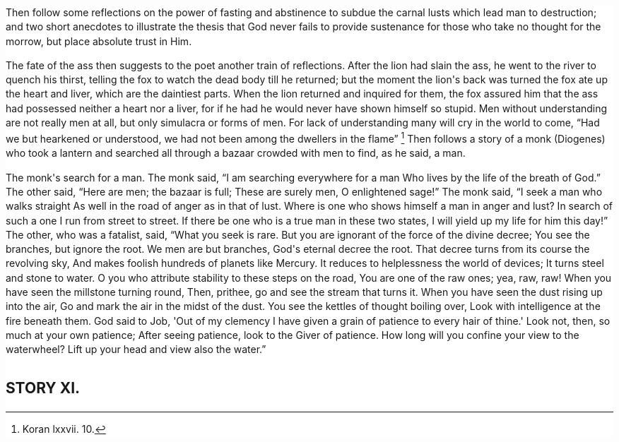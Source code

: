 Then follow some reflections on the power of fasting and abstinence to subdue the carnal lusts which lead man to destruction; and two short anecdotes to illustrate the thesis that God never fails to provide sustenance for those who take no thought for the morrow, but place absolute trust in Him.

The fate of the ass then suggests to the poet another train of reflections. After the lion had slain the ass, he went to the river to quench his thirst, telling the fox to watch the dead body till he returned; but the moment the lion's back was turned the fox ate up the heart and liver, which are the daintiest parts. When the lion returned and inquired for them, the fox assured him that the ass had possessed neither a heart nor a liver, for if he had he would never have shown himself so stupid. Men without understanding are not really men at all, but only simulacra or forms of men. For lack of understanding many will cry in the world to come, “Had we but hearkened or understood, we had not been among the dwellers in the flame” [^10_10] Then follows a story of a monk (Diogenes) who took a lantern and searched all through a bazaar crowded with men to find, as he said, a man.

The monk's search for a man.
The monk said, “I am searching everywhere for a man
Who lives by the life of the breath of God.”
The other said, “Here are men; the bazaar is full;
These are surely men, O enlightened sage!”
The monk said, “I seek a man who walks straight
As well in the road of anger as in that of lust.
Where is one who shows himself a man in anger and lust?
In search of such a one I run from street to street.
If there be one who is a true man in these two states,
I will yield up my life for him this day!”
The other, who was a fatalist, said, “What you seek is rare.
But you are ignorant of the force of the divine decree;
You see the branches, but ignore the root.
We men are but branches, God's eternal decree the root.
That decree turns from its course the revolving sky,
And makes foolish hundreds of planets like Mercury.
It reduces to helplessness the world of devices;
It turns steel and stone to water.
O you who attribute stability to these steps on the road,
You are one of the raw ones; yea, raw, raw!
When you have seen the millstone turning round,
Then, prithee, go and see the stream that turns it.
When you have seen the dust rising up into the air,
Go and mark the air in the midst of the dust.
You see the kettles of thought boiling over,
Look with intelligence at the fire beneath them.
God said to Job, 'Out of my clemency
I have given a grain of patience to every hair of thine.'
Look not, then, so much at your own patience;
After seeing patience, look to the Giver of patience.
How long will you confine your view to the waterwheel?
Lift up your head and view also the water.”




## STORY XI.


[^1_1]: Koran ii. 262.
[^1_2]: Koran xv. 72.
[^1_3]: Koran ix. 33.
[^1_4]: Koran lxxiii. 20.
[^1_5]: Koran xxxiii. 33.
[^1_6]: Koran vii. 171.
[^1_7]: “Islam is the baptism of God” (Koran ii. 132).
[^1_8]: Koran xcii. 4.
[^1_9]: Koran xxxii. 30. i.e., Wait thou for their punishment, as they wait for thy downfall (Rodwell).
[^1_10]: Here we have another Platonic doctrine. “Some say the belief of the Sufis is the same as that of the Ishraqin (Platonists).” Dabistan i Muzahib, by Shea and Troyer, iii. 281.
[^1_11]: I.e., I will recognize the nonentity of all this phenomenal being, and court self-annihilation.
[^1_12]: The Bulaq translator renders An naward thus.
[^1_13]: The “Indelible Tablet” (of God's decrees) is here applied to the Logos-the channel through whom God renews the “world of creation” day by day.
[^1_14]: Koran xxxvi. 29.
[^1_15]: Koran lxvii. 2.
[^2_1]: The Mu'tazilites were one of the principal unorthodox sects. See Sale, Prelim. Disc., p. 112.
[^2_2]: “Of them who devise stratagems, God is beast” (Koran iii. 47).
[^2_3]: Koran lxviii. 51.
[^3_1]: A Hadis.
[^3_2]: Cp. Bp. Butler, “On a state of probation as implying trial and danger” (Analogy, Chap. iv. Pt. 1).
[^3_3]: Probably referring to Origin.
[^3_4]: Koran ii. 264.
[^3_5]: Koran iii. 200.
[^3_6]: Koran vi. 142: “Eat of their fruit, but be not prodigal, and exceed not.”
[^3_7]: Or, “If there be no supporter, there can be nothing supported.”
[^3_8]: Koran xxxvi. 8.
[^3_9]: Koran vii. 13.
[^3_10]: Koran xciii. 7.
[^4_1]: Koran xcv. 4.
[^5_1]: Koran iii. 22.
[^5_2]: Koran xcvi. 9.
[^5_3]: Koran xvi. 70.
[^5_4]: Koran ci. 5.
[^5_5]: Koran xv. 17. The sin of Iblis was his envy of Adam.
[^5_6]: Koran lxxxix. [^27]
[^5_7]: Mishkat ul Masabih, i. p. 209, note.
[^5_8]: Koran iv. 124.
[^6_1]: Koran lxxiv. 2. Dawn smiles first as “false dawn,” and the second time as “true dawn.”
[^6_2]: Alluding to Bokhari, the author of the “Sahih Bokhari,” the first and most esteemed collection of traditions.
[^6_3]: Koran xvii. 72. The man of “external knowledge” is “carried only by land,” but the mystic is led over sea as well.
[^6_4]: When reason is annihilated, the “Truth” is reflected in the resulting caput mortuum or Not-being, as in a mirror (Gulshan i Raz, I. 125).
[^6_5]: These letters were supposed to have mysterious meanings. See Rodwell, Koran, p. 17, note.
[^6_6]: Miskat ul Masabih, i. 417.
[^7_1]: Koran lxix. 17.
[^7_2]: Koran x. 98.
[^7_3]: Koran vi 41.
[^7_4]: Koran lvi. 84.
[^7_5]: Koran xxv. 70. The “final restitution” of all by free grace.
[^7_6]: Cp. the Hadis: “Inspiration is a light that shines in the heart, and shows the nature of all things as they really are.”
[^7_7]: See Koran lxix. 18.
[^7_8]: See the parallel passage in Guishan i Raz, 1. 690.
[^8_1]: All the latter part of this story is a parable of the last judgement.
[^8_2]: Koran lxxxvi. 5.
[^8_3]: Koran xviii. 48, and lv. 14.
[^8_4]: Koran xxxix. 61.
[^8_5]: Koran ii. 17.
[^8_6]: See Guishan i Raz, Answer vii. p. 45. Mansur Hallaj (woolcarder), the celebrated Sufi who was put to death at Baghdad in 309 (A.H.)
[^8_7]: See Guishan i Raz, i. 454, and note. The doctrine of the descent of the Deity into man (Halul), or incarnation, is rejected both by Rumi and Shabistari in favor of the doctrine of intimate union (Ittihad or Wahdat).
[^9_1]: Koran xxix. 61.
[^9_2]: Koran xcii. 10.
[^10_1]: Koran lxii. 10.
[^10_2]: Koran ii. 191.
[^10_3]: Koran ii. 24.
[^10_4]: Koran v. 65.
[^10_5]: Koran xx. 25.
[^10_6]: Koran xxviii. 38.
[^10_7]: A society at Basra, who wrote, about 980 AD., an encyc1opedia of philosophy (trans. by Dieterici).
[^10_8]: Koran vi. 76.
[^10_9]: Alluding to the first anecdote in Book II.
[^10_10]: Koran lxxvii. 10.
[^11_1]: Note the true believer is here represented as using the arguments of the Qadarians or Mutazilites for free will, as against the Jabriyan or fatalist argument put into the mouth of the Magian.
[^11_2]: Koran xlviii. 29.
[^11_3]: Koran xxiv. 60.
[^11_4]: The Prophet said, “Sit not with a disputer about fate, nor converse with him.”
[^11_5]: Koran iii. 66.
[^11_6]: Koran vi. 161.
[^11_7]: “And when they saw him they were amazed at him, and cut their hands” (Koran xii. 31).
[^11_8]: It is supposed to bring good fortune.
[^11_9]: Bewilderment is the “truly mystical darkness of ignorance” which falls upon the mystic when the light of absolute Being draws near to him, and “blinds him with excess of light.” See Gulshan i Raz, p. 33, and notes.
[^12_1]: Half-witted persons are supposed to be divinely protected.
[^12_2]: Koran xxix. 64.
[^12_3]: “But as to the infidels, their works are like the mirage in the desert” (Koran xxiv. 39).
[^12_4]: I.e., he has no director (Murshid i kamil) to instruct him in the right course.
[^8c_1]: Alluding to Story vii. Book II.
[^8c_2]: Koran xxvii. 19.
[^8c_3]: Koran xxxiii. 23.
[^8c_4]: i.e., are based on hearsay.
[^8c_5]: “When God manifested Himself to the mount He turned it to dust, and Moses fell in a swoon” (Koran vii. 139). As the bat cannot endure the sight of the sun, men cannot at once endure the full blaze of the beatific vision.
[^8c_6]: A proverb which is not given by Freytag.
[^8c_7]: Ideas and types lead men on to actual sight when they are strong enough to bear it. Job xlii. 5.
[^8c_8]: Koran xlv. 23.
[^8c_9]: Place of refuge, i.e., heavenly visions; a foretaste of the world to come (Gulshan i Raz, I. 679).
[^8c_10]: Koran cix. 6.
[^8c_11]: Koran xliii. 31.
[^8c_12]: Cp. Freytag, Arabum Proverbia, vol ii. p. 165.
[^8c_13]: Koran ii. 286.
[^8c_14]: Koran xxvi. 50.
[^8c_15]: Koran xxxvi. 25.
[^8c_16]: A great theologian of Khorasan who lived from A.D. 1150 to 1210. De Slane's Ibn Khallikan, ii. 652.
[^8c_17]: See Gulshan i Raz, I. 453, note.
[^8c_18]: Koran xxxv. 25.